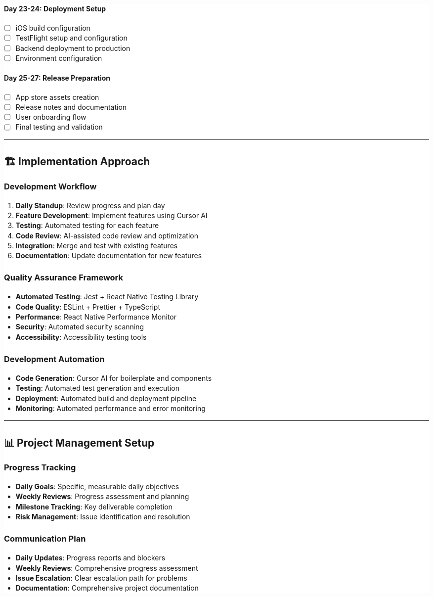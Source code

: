 #### **Day 23-24: Deployment Setup**
- [ ] iOS build configuration
- [ ] TestFlight setup and configuration
- [ ] Backend deployment to production
- [ ] Environment configuration

#### **Day 25-27: Release Preparation**
- [ ] App store assets creation
- [ ] Release notes and documentation
- [ ] User onboarding flow
- [ ] Final testing and validation

---

## 🏗️ **Implementation Approach**

### **Development Workflow**
1. **Daily Standup**: Review progress and plan day
2. **Feature Development**: Implement features using Cursor AI
3. **Testing**: Automated testing for each feature
4. **Code Review**: AI-assisted code review and optimization
5. **Integration**: Merge and test with existing features
6. **Documentation**: Update documentation for new features

### **Quality Assurance Framework**
- **Automated Testing**: Jest + React Native Testing Library
- **Code Quality**: ESLint + Prettier + TypeScript
- **Performance**: React Native Performance Monitor
- **Security**: Automated security scanning
- **Accessibility**: Accessibility testing tools

### **Development Automation**
- **Code Generation**: Cursor AI for boilerplate and components
- **Testing**: Automated test generation and execution
- **Deployment**: Automated build and deployment pipeline
- **Monitoring**: Automated performance and error monitoring

---

## 📊 **Project Management Setup**

### **Progress Tracking**
- **Daily Goals**: Specific, measurable daily objectives
- **Weekly Reviews**: Progress assessment and planning
- **Milestone Tracking**: Key deliverable completion
- **Risk Management**: Issue identification and resolution

### **Communication Plan**
- **Daily Updates**: Progress reports and blockers
- **Weekly Reviews**: Comprehensive progress assessment
- **Issue Escalation**: Clear escalation path for problems
- **Documentation**: Comprehensive project documentation
